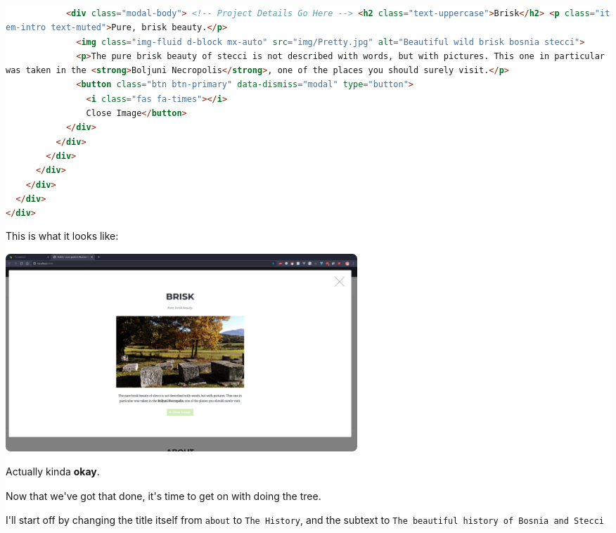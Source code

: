 ```html
            <div class="modal-body"> <!-- Project Details Go Here --> <h2 class="text-uppercase">Brisk</h2> <p class="item-intro text-muted">Pure, brisk beauty.</p>
              <img class="img-fluid d-block mx-auto" src="img/Pretty.jpg" alt="Beautiful wild brisk bosnia stecci">
              <p>The pure brisk beauty of stecci is not described with words, but with pictures. This one in particular was taken in the <strong>Boljuni Necropolis</strong>, one of the places you should surely visit.</p>
              <button class="btn btn-primary" data-dismiss="modal" type="button">
                <i class="fas fa-times"></i>
                Close Image</button>
            </div>
          </div>
        </div>
      </div>
    </div>
  </div>
</div>
```

This is what it looks like:

<img src="./essayPics/S8P3.png" width="500px" style="border-radius: 7px;">

Actually kinda **okay**.

Now that we've got that done, it's time to get on with doing the tree.

I'll start off by changing the title itself from `about` to `The History`, and the subtext to `The beautiful history of Bosnia and Stecci`
